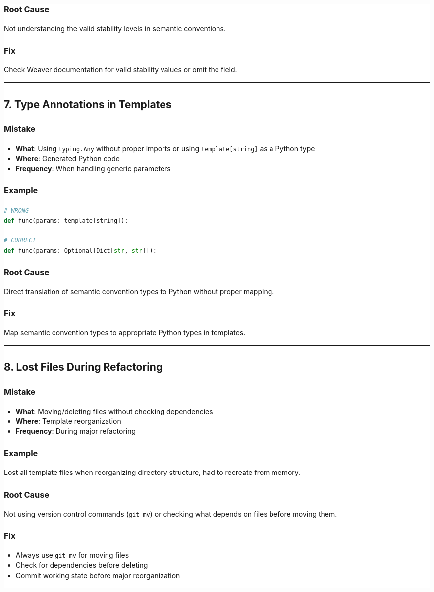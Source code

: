 ### Root Cause
Not understanding the valid stability levels in semantic conventions.

### Fix
Check Weaver documentation for valid stability values or omit the field.

---

## 7. Type Annotations in Templates

### Mistake
- **What**: Using `typing.Any` without proper imports or using `template[string]` as a Python type
- **Where**: Generated Python code
- **Frequency**: When handling generic parameters

### Example
```python
# WRONG
def func(params: template[string]):

# CORRECT
def func(params: Optional[Dict[str, str]]):
```

### Root Cause
Direct translation of semantic convention types to Python without proper mapping.

### Fix
Map semantic convention types to appropriate Python types in templates.

---

## 8. Lost Files During Refactoring

### Mistake
- **What**: Moving/deleting files without checking dependencies
- **Where**: Template reorganization
- **Frequency**: During major refactoring

### Example
Lost all template files when reorganizing directory structure, had to recreate from memory.

### Root Cause
Not using version control commands (`git mv`) or checking what depends on files before moving them.

### Fix
- Always use `git mv` for moving files
- Check for dependencies before deleting
- Commit working state before major reorganization

---